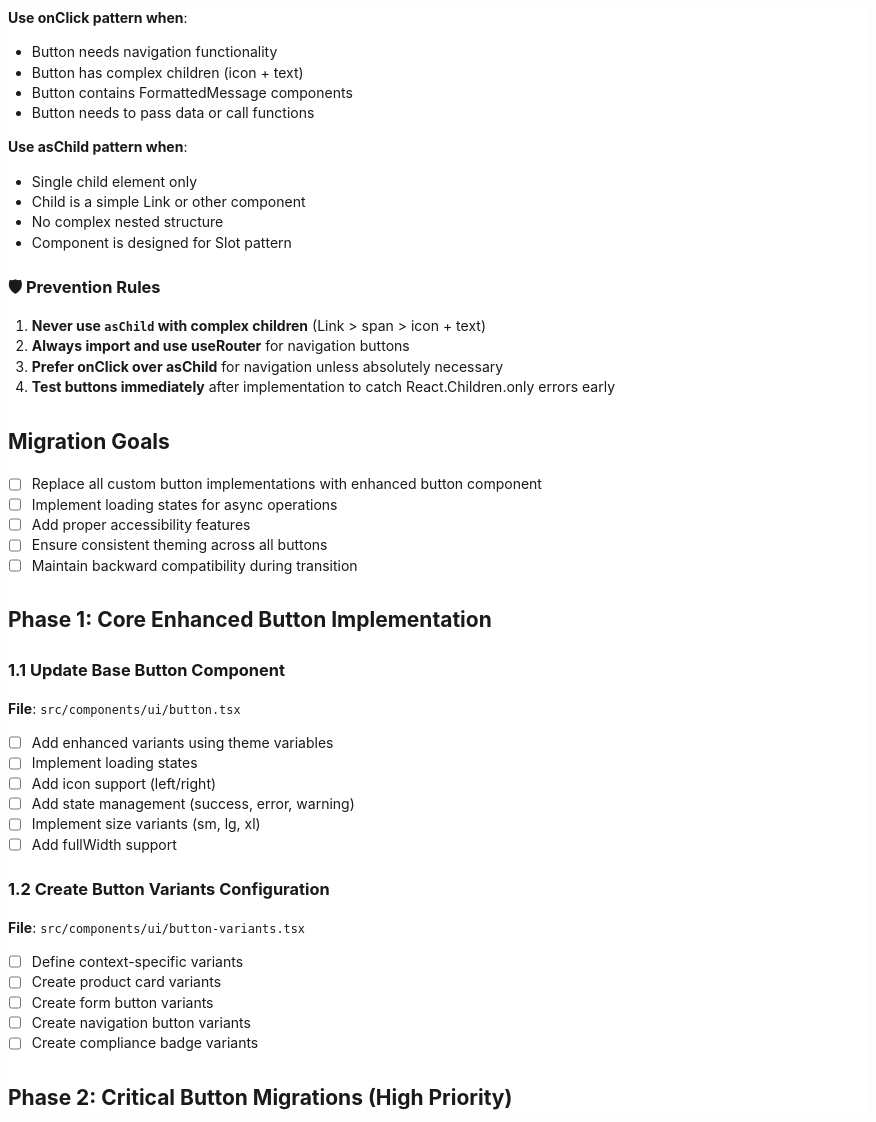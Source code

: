 **Use onClick pattern when**:

- Button needs navigation functionality
- Button has complex children (icon + text)
- Button contains FormattedMessage components
- Button needs to pass data or call functions

**Use asChild pattern when**:

- Single child element only
- Child is a simple Link or other component
- No complex nested structure
- Component is designed for Slot pattern

### 🛡️ Prevention Rules

1. **Never use `asChild` with complex children** (Link > span > icon + text)
2. **Always import and use useRouter** for navigation buttons
3. **Prefer onClick over asChild** for navigation unless absolutely necessary
4. **Test buttons immediately** after implementation to catch React.Children.only errors early

## Migration Goals

- [ ] Replace all custom button implementations with enhanced button component
- [ ] Implement loading states for async operations
- [ ] Add proper accessibility features
- [ ] Ensure consistent theming across all buttons
- [ ] Maintain backward compatibility during transition

## Phase 1: Core Enhanced Button Implementation

### 1.1 Update Base Button Component

**File**: `src/components/ui/button.tsx`

- [ ] Add enhanced variants using theme variables
- [ ] Implement loading states
- [ ] Add icon support (left/right)
- [ ] Add state management (success, error, warning)
- [ ] Implement size variants (sm, lg, xl)
- [ ] Add fullWidth support

### 1.2 Create Button Variants Configuration

**File**: `src/components/ui/button-variants.tsx`

- [ ] Define context-specific variants
- [ ] Create product card variants
- [ ] Create form button variants
- [ ] Create navigation button variants
- [ ] Create compliance badge variants

## Phase 2: Critical Button Migrations (High Priority)
